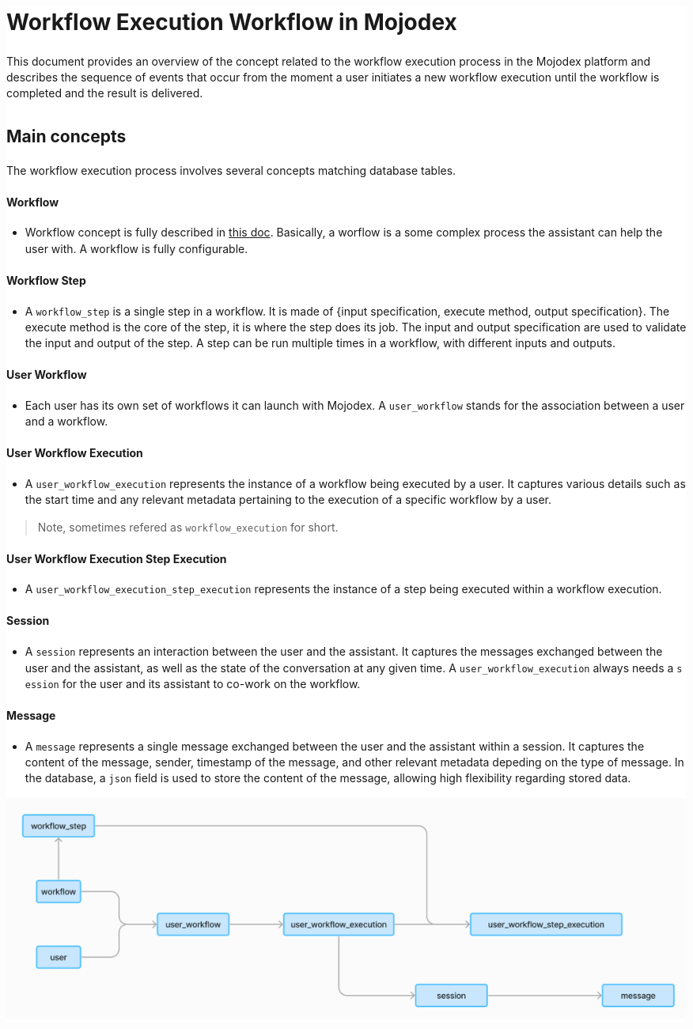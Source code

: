 # Workflow Execution Workflow in Mojodex

This document provides an overview of the concept related to the workflow execution process in the Mojodex platform and describes the sequence of events that occur from the moment a user initiates a new workflow execution until the workflow is completed and the result is delivered.

## Main concepts

The workflow execution process involves several concepts matching database tables.

#### Workflow
- Workflow concept is fully described in [this doc](./whats_a_workflow.md). Basically, a worflow is a some complex process the assistant can help the user with. A workflow is fully configurable.

#### Workflow Step
- A `workflow_step` is a single step in a workflow. It is made of {input specification, execute method, output specification}. The execute method is the core of the step, it is where the step does its job. The input and output specification are used to validate the input and output of the step.
A step can be run multiple times in a workflow, with different inputs and outputs.

#### User Workflow
- Each user has its own set of workflows it can launch with Mojodex.  A `user_workflow` stands for the association between a user and a workflow.

#### User Workflow Execution
- A `user_workflow_execution` represents the instance of a workflow being executed by a user. It captures various details such as the start time and any relevant metadata pertaining to the execution of a specific workflow by a user.

> Note, sometimes refered as `workflow_execution` for short.

#### User Workflow Execution Step Execution
- A `user_workflow_execution_step_execution` represents the instance of a step being executed within a workflow execution. 

#### Session
- A `session` represents an interaction between the user and the assistant. It captures the messages exchanged between the user and the assistant, as well as the state of the conversation at any given time. A `user_workflow_execution` always needs a `session` for the user and its assistant to co-work on the workflow.

#### Message
- A `message` represents a single message exchanged between the user and the assistant within a session. It captures the content of the message, sender, timestamp of the message, and other relevant metadata depeding on the type of message. In the database, a `json` field is used to store the content of the message, allowing high flexibility regarding stored data.


![workflow_execution](../../images/workflow_execution/workflow_execution_concepts.png)
